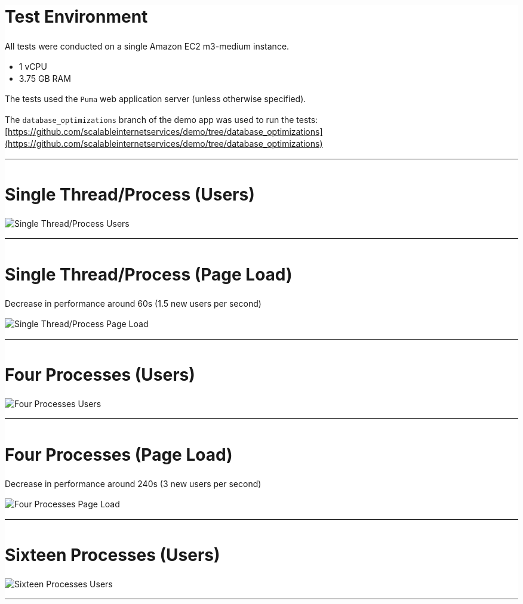 # Test Environment

All tests were conducted on a single Amazon EC2 m3-medium instance.

* 1 vCPU
* 3.75 GB RAM

The tests used the `Puma` web application server (unless otherwise specified).

The `database_optimizations` branch of the demo app was used to run the tests:
[https://github.com/scalableinternetservices/demo/tree/database_optimizations](https://github.com/scalableinternetservices/demo/tree/database_optimizations)

---

# Single Thread/Process (Users)

![Single Thread/Process Users](img/demo_single_users.png)

---

# Single Thread/Process (Page Load)

Decrease in performance around 60s (1.5 new users per second)

![Single Thread/Process Page Load](img/demo_single_page_load.png)

---

# Four Processes (Users)

![Four Processes Users](img/demo_four_users.png)

---

# Four Processes (Page Load)

Decrease in performance around 240s (3 new users per second)

![Four Processes Page Load](img/demo_four_load.png)

---

# Sixteen Processes (Users)

![Sixteen Processes Users](img/demo_sixteen_users.png)

---